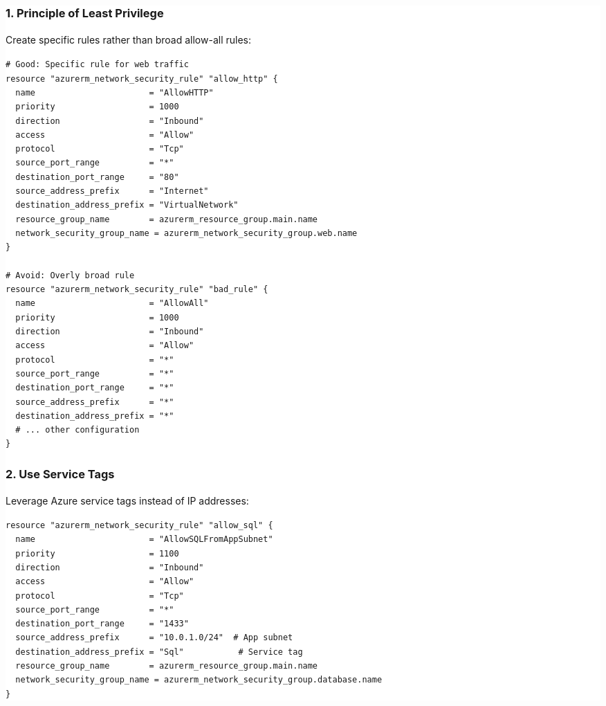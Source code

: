 ### 1. Principle of Least Privilege

Create specific rules rather than broad allow-all rules:

```hcl
# Good: Specific rule for web traffic
resource "azurerm_network_security_rule" "allow_http" {
  name                       = "AllowHTTP"
  priority                   = 1000
  direction                  = "Inbound"
  access                     = "Allow"
  protocol                   = "Tcp"
  source_port_range          = "*"
  destination_port_range     = "80"
  source_address_prefix      = "Internet"
  destination_address_prefix = "VirtualNetwork"
  resource_group_name        = azurerm_resource_group.main.name
  network_security_group_name = azurerm_network_security_group.web.name
}

# Avoid: Overly broad rule
resource "azurerm_network_security_rule" "bad_rule" {
  name                       = "AllowAll"
  priority                   = 1000
  direction                  = "Inbound"
  access                     = "Allow"
  protocol                   = "*"
  source_port_range          = "*"
  destination_port_range     = "*"
  source_address_prefix      = "*"
  destination_address_prefix = "*"
  # ... other configuration
}
```

### 2. Use Service Tags

Leverage Azure service tags instead of IP addresses:

```hcl
resource "azurerm_network_security_rule" "allow_sql" {
  name                       = "AllowSQLFromAppSubnet"
  priority                   = 1100
  direction                  = "Inbound"
  access                     = "Allow"
  protocol                   = "Tcp"
  source_port_range          = "*"
  destination_port_range     = "1433"
  source_address_prefix      = "10.0.1.0/24"  # App subnet
  destination_address_prefix = "Sql"           # Service tag
  resource_group_name        = azurerm_resource_group.main.name
  network_security_group_name = azurerm_network_security_group.database.name
}
```
